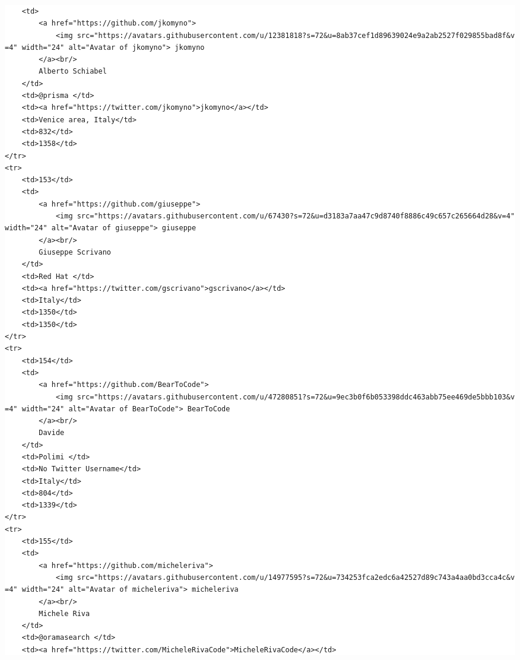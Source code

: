 		<td>
			<a href="https://github.com/jkomyno">
				<img src="https://avatars.githubusercontent.com/u/12381818?s=72&u=8ab37cef1d89639024e9a2ab2527f029855bad8f&v=4" width="24" alt="Avatar of jkomyno"> jkomyno
			</a><br/>
			Alberto Schiabel
		</td>
		<td>@prisma </td>
		<td><a href="https://twitter.com/jkomyno">jkomyno</a></td>
		<td>Venice area, Italy</td>
		<td>832</td>
		<td>1358</td>
	</tr>
	<tr>
		<td>153</td>
		<td>
			<a href="https://github.com/giuseppe">
				<img src="https://avatars.githubusercontent.com/u/67430?s=72&u=d3183a7aa47c9d8740f8886c49c657c265664d28&v=4" width="24" alt="Avatar of giuseppe"> giuseppe
			</a><br/>
			Giuseppe Scrivano
		</td>
		<td>Red Hat </td>
		<td><a href="https://twitter.com/gscrivano">gscrivano</a></td>
		<td>Italy</td>
		<td>1350</td>
		<td>1350</td>
	</tr>
	<tr>
		<td>154</td>
		<td>
			<a href="https://github.com/BearToCode">
				<img src="https://avatars.githubusercontent.com/u/47280851?s=72&u=9ec3b0f6b053398ddc463abb75ee469de5bbb103&v=4" width="24" alt="Avatar of BearToCode"> BearToCode
			</a><br/>
			Davide
		</td>
		<td>Polimi </td>
		<td>No Twitter Username</td>
		<td>Italy</td>
		<td>804</td>
		<td>1339</td>
	</tr>
	<tr>
		<td>155</td>
		<td>
			<a href="https://github.com/micheleriva">
				<img src="https://avatars.githubusercontent.com/u/14977595?s=72&u=734253fca2edc6a42527d89c743a4aa0bd3cca4c&v=4" width="24" alt="Avatar of micheleriva"> micheleriva
			</a><br/>
			Michele Riva
		</td>
		<td>@oramasearch </td>
		<td><a href="https://twitter.com/MicheleRivaCode">MicheleRivaCode</a></td>
